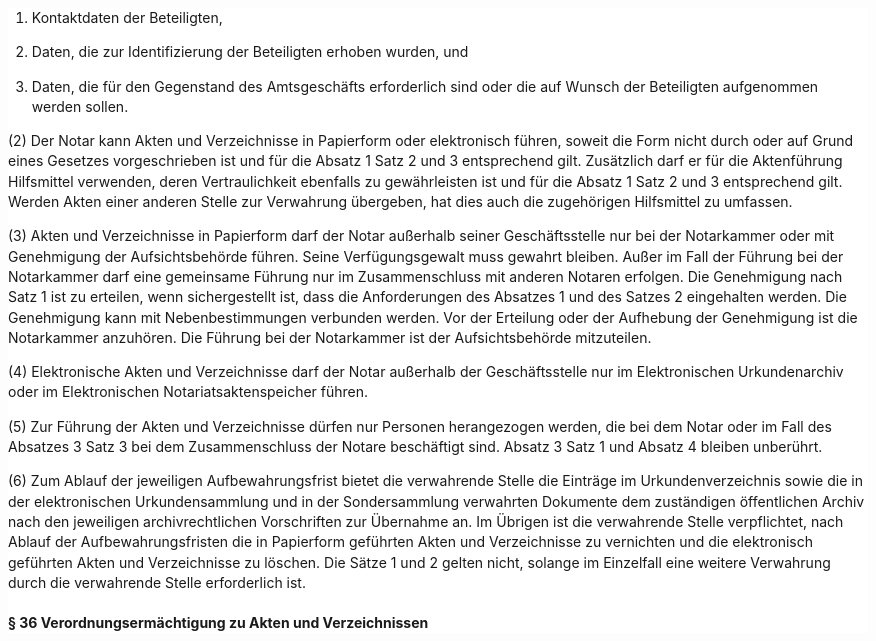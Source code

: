 1.  Kontaktdaten der Beteiligten,


2.  Daten, die zur Identifizierung der Beteiligten erhoben wurden, und


3.  Daten, die für den Gegenstand des Amtsgeschäfts erforderlich sind oder
    die auf Wunsch der Beteiligten aufgenommen werden sollen.




(2) Der Notar kann Akten und Verzeichnisse in Papierform oder
elektronisch führen, soweit die Form nicht durch oder auf Grund eines
Gesetzes vorgeschrieben ist und für die Absatz 1 Satz 2 und 3
entsprechend gilt. Zusätzlich darf er für die Aktenführung Hilfsmittel
verwenden, deren Vertraulichkeit ebenfalls zu gewährleisten ist und
für die Absatz 1 Satz 2 und 3 entsprechend gilt. Werden Akten einer
anderen Stelle zur Verwahrung übergeben, hat dies auch die zugehörigen
Hilfsmittel zu umfassen.

(3) Akten und Verzeichnisse in Papierform darf der Notar außerhalb
seiner Geschäftsstelle nur bei der Notarkammer oder mit Genehmigung
der Aufsichtsbehörde führen. Seine Verfügungsgewalt muss gewahrt
bleiben. Außer im Fall der Führung bei der Notarkammer darf eine
gemeinsame Führung nur im Zusammenschluss mit anderen Notaren
erfolgen. Die Genehmigung nach Satz 1 ist zu erteilen, wenn
sichergestellt ist, dass die Anforderungen des Absatzes 1 und des
Satzes 2 eingehalten werden. Die Genehmigung kann mit
Nebenbestimmungen verbunden werden. Vor der Erteilung oder der
Aufhebung der Genehmigung ist die Notarkammer anzuhören. Die Führung
bei der Notarkammer ist der Aufsichtsbehörde mitzuteilen.

(4) Elektronische Akten und Verzeichnisse darf der Notar außerhalb der
Geschäftsstelle nur im Elektronischen Urkundenarchiv oder im
Elektronischen Notariatsaktenspeicher führen.

(5) Zur Führung der Akten und Verzeichnisse dürfen nur Personen
herangezogen werden, die bei dem Notar oder im Fall des Absatzes 3
Satz 3 bei dem Zusammenschluss der Notare beschäftigt sind. Absatz 3
Satz 1 und Absatz 4 bleiben unberührt.

(6) Zum Ablauf der jeweiligen Aufbewahrungsfrist bietet die
verwahrende Stelle die Einträge im Urkundenverzeichnis sowie die in
der elektronischen Urkundensammlung und in der Sondersammlung
verwahrten Dokumente dem zuständigen öffentlichen Archiv nach den
jeweiligen archivrechtlichen Vorschriften zur Übernahme an. Im Übrigen
ist die verwahrende Stelle verpflichtet, nach Ablauf der
Aufbewahrungsfristen die in Papierform geführten Akten und
Verzeichnisse zu vernichten und die elektronisch geführten Akten und
Verzeichnisse zu löschen. Die Sätze 1 und 2 gelten nicht, solange im
Einzelfall eine weitere Verwahrung durch die verwahrende Stelle
erforderlich ist.


#### § 36 Verordnungsermächtigung zu Akten und Verzeichnissen
